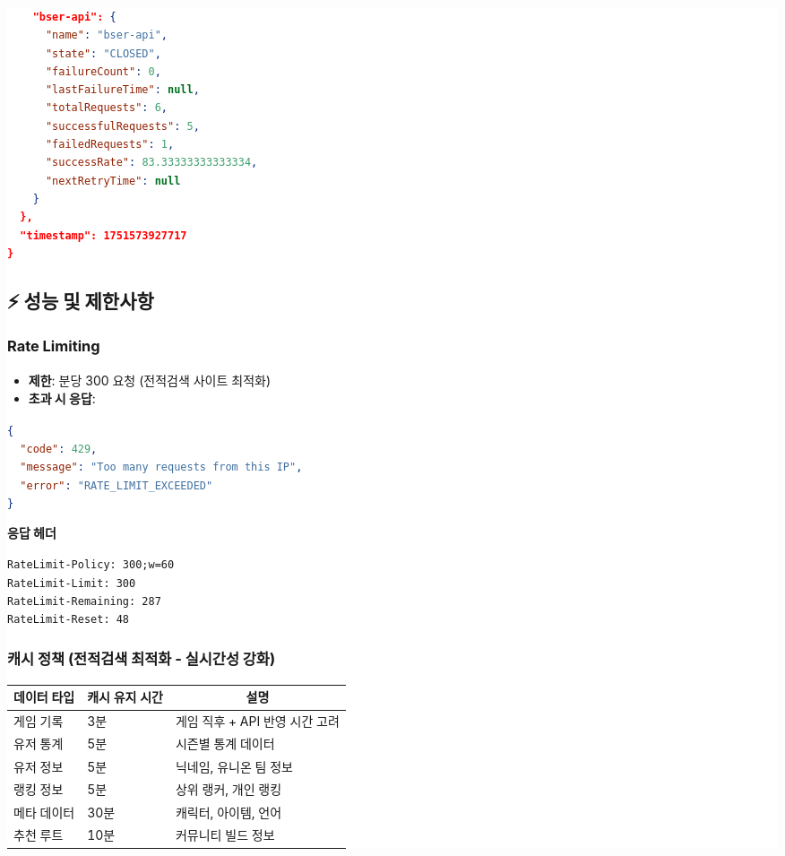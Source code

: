 ```json
    "bser-api": {
      "name": "bser-api",
      "state": "CLOSED",
      "failureCount": 0,
      "lastFailureTime": null,
      "totalRequests": 6,
      "successfulRequests": 5,
      "failedRequests": 1,
      "successRate": 83.33333333333334,
      "nextRetryTime": null
    }
  },
  "timestamp": 1751573927717
}
```

## ⚡ 성능 및 제한사항

### Rate Limiting

- **제한**: 분당 300 요청 (전적검색 사이트 최적화)
- **초과 시 응답**:
```json
{
  "code": 429,
  "message": "Too many requests from this IP",
  "error": "RATE_LIMIT_EXCEEDED"
}
```

**응답 헤더**
```http
RateLimit-Policy: 300;w=60
RateLimit-Limit: 300
RateLimit-Remaining: 287
RateLimit-Reset: 48
```

### 캐시 정책 (전적검색 최적화 - 실시간성 강화)

| 데이터 타입 | 캐시 유지 시간 | 설명 |
|-------------|----------------|------|
| 게임 기록 | 3분 | 게임 직후 + API 반영 시간 고려 |
| 유저 통계 | 5분 | 시즌별 통계 데이터 |
| 유저 정보 | 5분 | 닉네임, 유니온 팀 정보 |
| 랭킹 정보 | 5분 | 상위 랭커, 개인 랭킹 |
| 메타 데이터 | 30분 | 캐릭터, 아이템, 언어 |
| 추천 루트 | 10분 | 커뮤니티 빌드 정보 |
